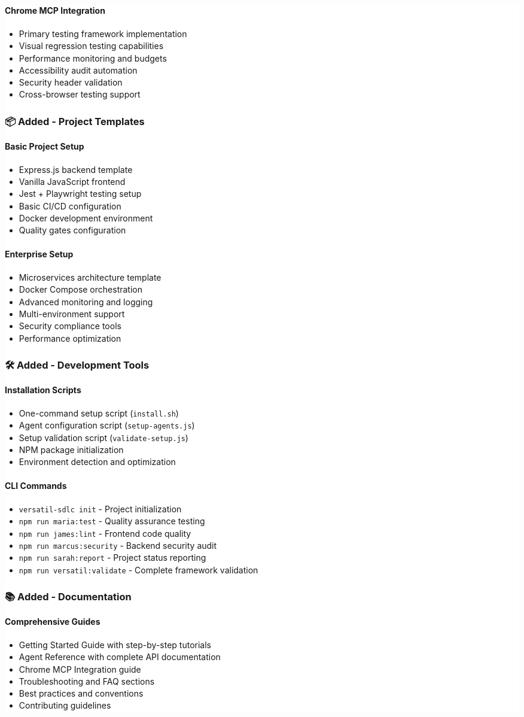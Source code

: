 #### Chrome MCP Integration
- Primary testing framework implementation
- Visual regression testing capabilities
- Performance monitoring and budgets
- Accessibility audit automation
- Security header validation
- Cross-browser testing support

### 📦 Added - Project Templates

#### Basic Project Setup
- Express.js backend template
- Vanilla JavaScript frontend
- Jest + Playwright testing setup
- Basic CI/CD configuration
- Docker development environment
- Quality gates configuration

#### Enterprise Setup
- Microservices architecture template
- Docker Compose orchestration
- Advanced monitoring and logging
- Multi-environment support
- Security compliance tools
- Performance optimization

### 🛠️ Added - Development Tools

#### Installation Scripts
- One-command setup script (`install.sh`)
- Agent configuration script (`setup-agents.js`)
- Setup validation script (`validate-setup.js`)
- NPM package initialization
- Environment detection and optimization

#### CLI Commands
- `versatil-sdlc init` - Project initialization
- `npm run maria:test` - Quality assurance testing
- `npm run james:lint` - Frontend code quality
- `npm run marcus:security` - Backend security audit
- `npm run sarah:report` - Project status reporting
- `npm run versatil:validate` - Complete framework validation

### 📚 Added - Documentation

#### Comprehensive Guides
- Getting Started Guide with step-by-step tutorials
- Agent Reference with complete API documentation
- Chrome MCP Integration guide
- Troubleshooting and FAQ sections
- Best practices and conventions
- Contributing guidelines
